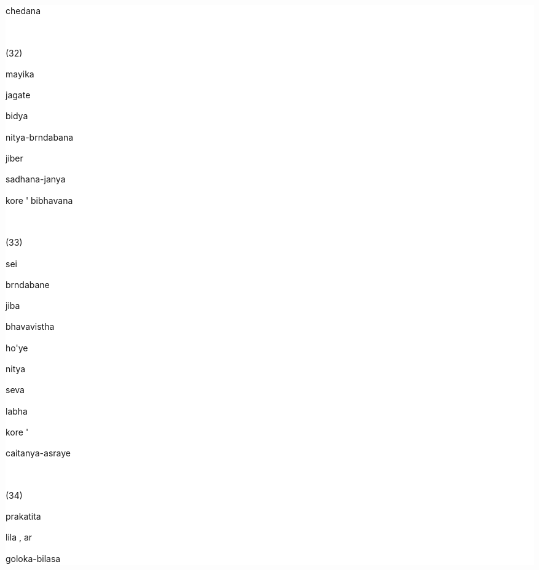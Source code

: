 
chedana


 


(32)


mayika
 
jagate
 
bidya
 
nitya-brndabana


jiber
 
sadhana-janya
 
kore
' 
bibhavana


 


(33)


sei
 
brndabane
 
jiba
 
bhavavistha
 
ho'ye


nitya
 
seva
 
labha
 
kore
'

caitanya-asraye


 


(34)


prakatita
 
lila
, 
ar
 
goloka-bilasa

